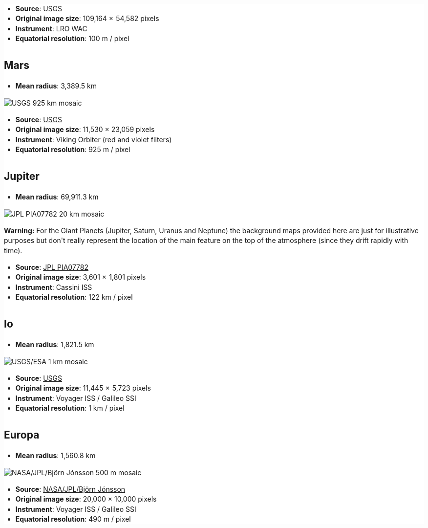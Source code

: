 * __Source__: [USGS](https://planetarymaps.usgs.gov/mosaic/Lunar_LRO_LROC-WAC_Mosaic_global_100m_June2013.tif)
* __Original image size__: 109,164 ×  54,582 pixels
* __Instrument__: LRO WAC
* __Equatorial resolution__: 100 m / pixel


Mars
-----
* __Mean radius__: 3,389.5 km

![USGS 925 km mosaic](Mars.jpg)

* __Source__: [USGS](https://planetarymaps.usgs.gov/mosaic/Mars_Viking_ClrMosaic_global_925m.tif)
* __Original image size__: 11,530 × 23,059 pixels
* __Instrument__: Viking Orbiter (red and violet filters)
* __Equatorial resolution__: 925 m / pixel


Jupiter
-------
* __Mean radius__: 69,911.3 km

![JPL PIA07782 20 km mosaic](Jupiter.jpg)

__Warning:__ For the Giant Planets (Jupiter, Saturn, Uranus and Neptune) the background maps
provided here are just for illustrative purposes but don't really represent the location
of the main feature on the top of the atmosphere (since they drift rapidly with time).

* __Source__: [JPL PIA07782](https://photojournal.jpl.nasa.gov/tiff/PIA07782.tif)
* __Original image size__: 3,601 ×  1,801 pixels
* __Instrument__: Cassini ISS
* __Equatorial resolution__: 122 km / pixel


Io
--
* __Mean radius__: 1,821.5 km

![USGS/ESA 1 km mosaic](Io.jpg)

* __Source__: [USGS](https://astrogeology.usgs.gov/search/map/Io/Voyager-Galileo/Io_GalileoSSI-Voyager_Global_Mosaic_ClrMerge_1km)
* __Original image size__: 11,445 ×  5,723 pixels
* __Instrument__: Voyager ISS / Galileo SSI
* __Equatorial resolution__: 1 km / pixel


Europa
------
* __Mean radius__: 1,560.8 km

![NASA/JPL/Björn Jónsson 500 m mosaic](Europa.jpg)

* __Source__: [NASA/JPL/Björn Jónsson](https://www.planetary.org/space-images/color-global-map-of-europa)
* __Original image size__: 20,000 × 10,000 pixels
* __Instrument__: Voyager ISS / Galileo SSI
* __Equatorial resolution__: 490 m / pixel
